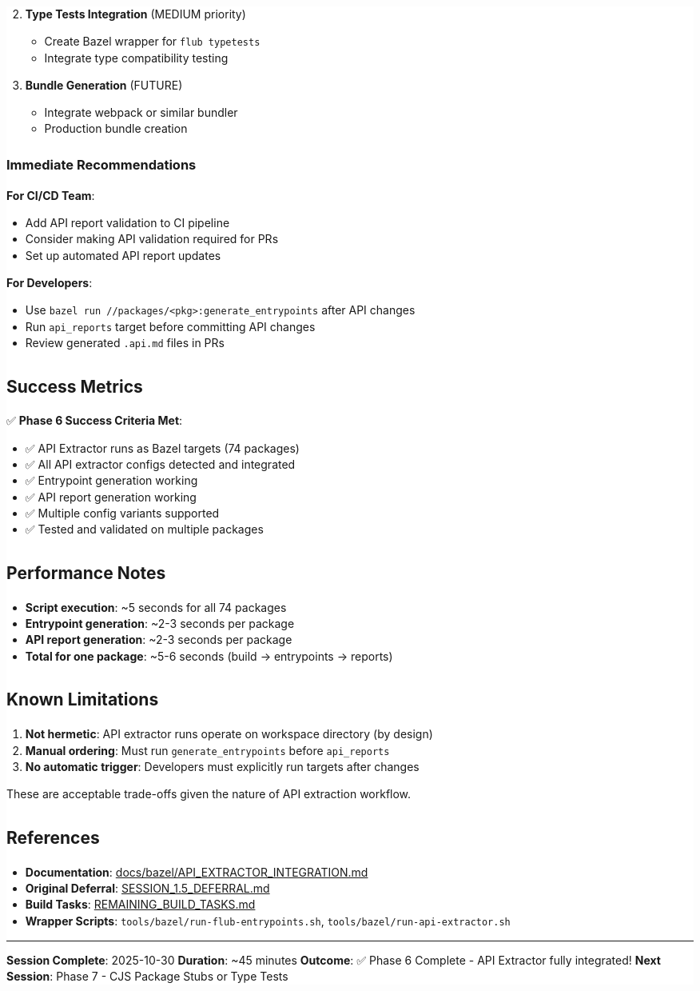 2. **Type Tests Integration** (MEDIUM priority)
   - Create Bazel wrapper for `flub typetests`
   - Integrate type compatibility testing

3. **Bundle Generation** (FUTURE)
   - Integrate webpack or similar bundler
   - Production bundle creation

### Immediate Recommendations

**For CI/CD Team**:
- Add API report validation to CI pipeline
- Consider making API validation required for PRs
- Set up automated API report updates

**For Developers**:
- Use `bazel run //packages/<pkg>:generate_entrypoints` after API changes
- Run `api_reports` target before committing API changes
- Review generated `.api.md` files in PRs

## Success Metrics

✅ **Phase 6 Success Criteria Met**:
- ✅ API Extractor runs as Bazel targets (74 packages)
- ✅ All API extractor configs detected and integrated
- ✅ Entrypoint generation working
- ✅ API report generation working
- ✅ Multiple config variants supported
- ✅ Tested and validated on multiple packages

## Performance Notes

- **Script execution**: ~5 seconds for all 74 packages
- **Entrypoint generation**: ~2-3 seconds per package
- **API report generation**: ~2-3 seconds per package
- **Total for one package**: ~5-6 seconds (build → entrypoints → reports)

## Known Limitations

1. **Not hermetic**: API extractor runs operate on workspace directory (by design)
2. **Manual ordering**: Must run `generate_entrypoints` before `api_reports`
3. **No automatic trigger**: Developers must explicitly run targets after changes

These are acceptable trade-offs given the nature of API extraction workflow.

## References

- **Documentation**: [docs/bazel/API_EXTRACTOR_INTEGRATION.md](./docs/bazel/API_EXTRACTOR_INTEGRATION.md)
- **Original Deferral**: [SESSION_1.5_DEFERRAL.md](./SESSION_1.5_DEFERRAL.md)
- **Build Tasks**: [REMAINING_BUILD_TASKS.md](./REMAINING_BUILD_TASKS.md)
- **Wrapper Scripts**: `tools/bazel/run-flub-entrypoints.sh`, `tools/bazel/run-api-extractor.sh`

---

**Session Complete**: 2025-10-30
**Duration**: ~45 minutes
**Outcome**: ✅ Phase 6 Complete - API Extractor fully integrated!
**Next Session**: Phase 7 - CJS Package Stubs or Type Tests
